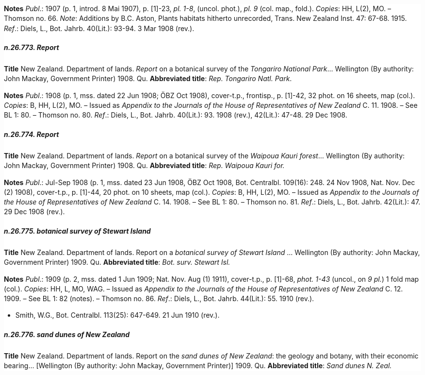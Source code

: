 **Notes**
*Publ*.: 1907 (p. 1, introd. 8 Mai 1907), p. \[1\]-23, *pl. 1-8*, (uncol. phot.), *pl. 9* (col. map., fold.).
*Copies*: HH, L(2), MO. – Thomson no. 66.
*Note*: Additions by B.C. Aston, Plants habitats hitherto unrecorded, Trans. New Zealand Inst. 47: 67-68. 1915.
*Ref*.: Diels, L., Bot. Jahrb. 40(Lit.): 93-94. 3 Mar 1908 (rev.).

##### n.26.773. Report

**Title**
New Zealand. Department of lands. *Report* on a botanical survey of the *Tongariro National Park*... Wellington (By authority: John Mackay, Government Printer) 1908. Qu.
**Abbreviated title**: *Rep. Tongariro Natl. Park*.

**Notes**
*Publ*.: 1908 (p. 1, mss. dated 22 Jun 1908; ÖBZ Oct 1908), cover-t.p., frontisp., p. \[1\]-42, 32 phot. on 16 sheets, map (col.). *Copies*: B, HH, L(2), MO. – Issued as *Appendix to the Journals of the House of Representatives of New Zealand* C. 11. 1908. – See BL 1: 80. – Thomson no. 80.
*Ref*.: Diels, L., Bot. Jahrb. 40(Lit.): 93. 1908 (rev.), 42(Lit.): 47-48. 29 Dec 1908.

##### n.26.774. Report

**Title**
New Zealand. Department of lands. *Report* on a botanical survey of the *Waipoua Kauri forest*... Wellington (By authority: John Mackay, Government Printer) 1908. Qu.
**Abbreviated title**: *Rep. Waipoua Kauri for.*

**Notes**
*Publ*.: Jul-Sep 1908 (p. 1, mss. dated 23 Jun 1908, ÖBZ Oct 1908, Bot. Centralbl. 109(16): 248. 24 Nov 1908, Nat. Nov. Dec (2) 1908), cover-t.p., p. \[1\]-44, 20 phot. on 10 sheets, map (col.). *Copies*: B, HH, L(2), MO. – Issued as *Appendix to the Journals of the House of Representatives of New Zealand* C. 14. 1908. – See BL 1: 80. – Thomson no. 81.
*Ref*.: Diels, L., Bot. Jahrb. 42(Lit.): 47. 29 Dec 1908 (rev.).

##### n.26.775. botanical survey of Stewart Island

**Title**
New Zealand. Department of lands. Report on a *botanical survey of Stewart Island* ... Wellington (By authority: John Mackay, Government Printer) 1909. Qu.
**Abbreviated title**: *Bot. surv. Stewart Isl.*

**Notes**
*Publ*.: 1909 (p. 2, mss. dated 1 Jun 1909; Nat. Nov. Aug (1) 1911), cover-t.p., p. \[1\]-68, *phot. 1-43* (uncol., on *9 pl.*) 1 fold map (col.). *Copies*: HH, L, MO, WAG. – Issued as *Appendix to the Journals of the House of Representatives of New Zealand* C. 12. 1909. – See BL 1: 82 (notes). – Thomson no. 86.
*Ref*.: Diels, L., Bot. Jahrb. 44(Lit.): 55. 1910 (rev.).
- Smith, W.G., Bot. Centralbl. 113(25): 647-649. 21 Jun 1910 (rev.).

##### n.26.776. sand dunes of New Zealand

**Title**
New Zealand. Department of lands. Report on the *sand dunes of New Zealand*: the geology and botany, with their economic bearing... \[Wellington (By authority: John Mackay, Government Printer)\] 1909. Qu.
**Abbreviated title**: *Sand dunes N. Zeal.*
